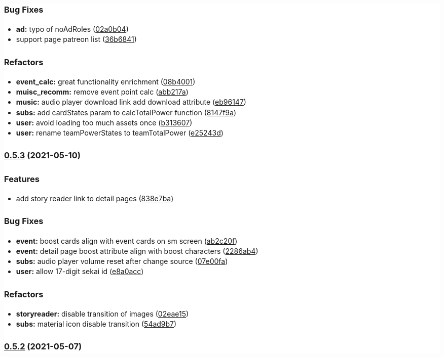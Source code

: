 
### Bug Fixes

* **ad:** typo of noAdRoles ([02a0b04](https://github.com/Sekai-World/sekai-viewer/commits/02a0b042c7262c2292c775c21a2b4f308de487d3))
* support page patreon list ([36b6841](https://github.com/Sekai-World/sekai-viewer/commits/36b68411b3e5513bbb50d59011baa6d1a7e0460d))


### Refactors

* **event_calc:** great functionality enrichment ([08b4001](https://github.com/Sekai-World/sekai-viewer/commits/08b400133c2f4dfbb255c3109bc44d1fa4a136e2))
* **muisc_recomm:** remove event point calc ([abb217a](https://github.com/Sekai-World/sekai-viewer/commits/abb217a37c9fde951d047b5c6c2bbd72a0c779dc))
* **music:** audio player download link add download attribute ([eb96147](https://github.com/Sekai-World/sekai-viewer/commits/eb96147d6e0f2b118ce86945afd65f9952588444))
* **subs:** add cardStates param to calcTotalPower function ([8147f9a](https://github.com/Sekai-World/sekai-viewer/commits/8147f9a25ce30562ed78dbe980d79581490b5404))
* **user:** avoid loading too much assets once ([b313607](https://github.com/Sekai-World/sekai-viewer/commits/b3136074dc7bc1e372f46426cb51b90ce7e2f5bd))
* **user:** rename teamPowerStates to teamTotalPower ([e25243d](https://github.com/Sekai-World/sekai-viewer/commits/e25243d5c3250666b93f601139161b1c15a66fe8))

### [0.5.3](https://github.com/Sekai-World/sekai-viewer/compare/v0.5.2...v0.5.3) (2021-05-10)


### Features

* add story reader link to detail pages ([838e7ba](https://github.com/Sekai-World/sekai-viewer/commits/838e7ba03a98babfb8760c0074e8a25e19d4bbe4))


### Bug Fixes

* **event:** boost cards align with event cards on sm screen ([ab2c20f](https://github.com/Sekai-World/sekai-viewer/commits/ab2c20f3b7946500ef9cf5e3553af3b2e17903cf))
* **event:** detail page boost attribute align with boost characters ([2286ab4](https://github.com/Sekai-World/sekai-viewer/commits/2286ab4c2fe4a0d8dd53388f820a32497c147f79))
* **subs:** audio player volume reset after change source ([07e00fa](https://github.com/Sekai-World/sekai-viewer/commits/07e00fa3ad501fc7cbf856224fe0d746fceb8bf2))
* **user:** allow 17-digit sekai id ([e8a0acc](https://github.com/Sekai-World/sekai-viewer/commits/e8a0acc40348ef36847bff47d1ccad926fb58386))


### Refactors

* **storyreader:** disable transition of images ([02eae15](https://github.com/Sekai-World/sekai-viewer/commits/02eae152e17321f159a966f152b0dd29a8a55f7a))
* **subs:** material icon disable transition ([54ad9b7](https://github.com/Sekai-World/sekai-viewer/commits/54ad9b7ef6d3cdcd2d28ecfd955b4670995a63a5))

### [0.5.2](https://github.com/Sekai-World/sekai-viewer/compare/v0.5.1...v0.5.2) (2021-05-07)
